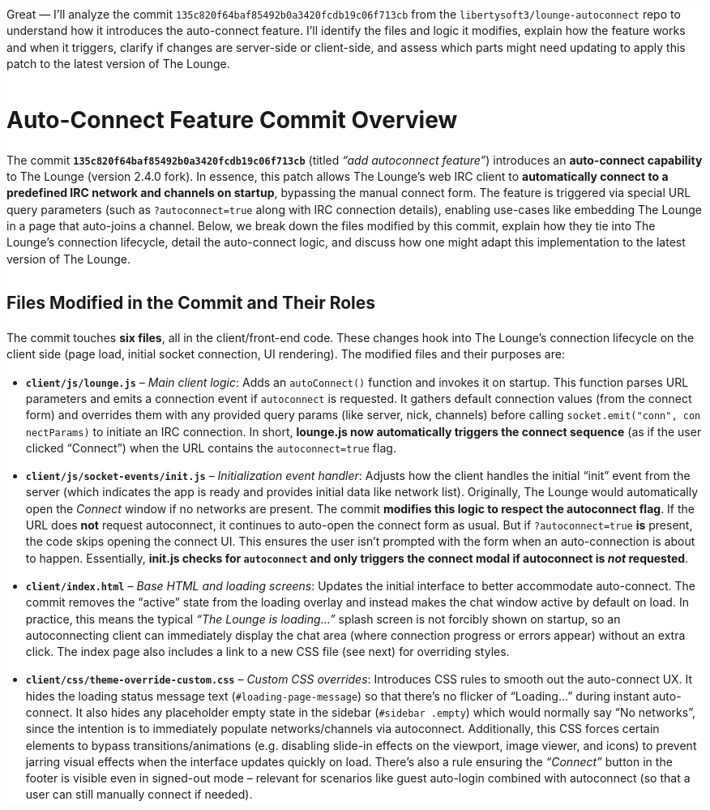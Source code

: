 Great — I’ll analyze the commit `135c820f64baf85492b0a3420fcdb19c06f713cb` from the `libertysoft3/lounge-autoconnect` repo to understand how it introduces the auto-connect feature. I’ll identify the files and logic it modifies, explain how the feature works and when it triggers, clarify if changes are server-side or client-side, and assess which parts might need updating to apply this patch to the latest version of The Lounge.


# Auto-Connect Feature Commit Overview

The commit **`135c820f64baf85492b0a3420fcdb19c06f713cb`** (titled *“add autoconnect feature”*) introduces an **auto-connect capability** to The Lounge (version 2.4.0 fork). In essence, this patch allows The Lounge’s web IRC client to **automatically connect to a predefined IRC network and channels on startup**, bypassing the manual connect form. The feature is triggered via special URL query parameters (such as `?autoconnect=true` along with IRC connection details), enabling use-cases like embedding The Lounge in a page that auto-joins a channel. Below, we break down the files modified by this commit, explain how they tie into The Lounge’s connection lifecycle, detail the auto-connect logic, and discuss how one might adapt this implementation to the latest version of The Lounge.

## Files Modified in the Commit and Their Roles

The commit touches **six files**, all in the client/front-end code. These changes hook into The Lounge’s connection lifecycle on the client side (page load, initial socket connection, UI rendering). The modified files and their purposes are:

* **`client/js/lounge.js`** – *Main client logic*: Adds an `autoConnect()` function and invokes it on startup. This function parses URL parameters and emits a connection event if `autoconnect` is requested. It gathers default connection values (from the connect form) and overrides them with any provided query params (like server, nick, channels) before calling `socket.emit("conn", connectParams)` to initiate an IRC connection. In short, **lounge.js now automatically triggers the connect sequence** (as if the user clicked “Connect”) when the URL contains the `autoconnect=true` flag.

* **`client/js/socket-events/init.js`** – *Initialization event handler*: Adjusts how the client handles the initial “init” event from the server (which indicates the app is ready and provides initial data like network list). Originally, The Lounge would automatically open the *Connect* window if no networks are present. The commit **modifies this logic to respect the autoconnect flag**. If the URL does **not** request autoconnect, it continues to auto-open the connect form as usual. But if `?autoconnect=true` **is** present, the code skips opening the connect UI. This ensures the user isn’t prompted with the form when an auto-connection is about to happen. Essentially, **init.js checks for `autoconnect` and only triggers the connect modal if autoconnect is *not* requested**.

* **`client/index.html`** – *Base HTML and loading screens*: Updates the initial interface to better accommodate auto-connect. The commit removes the “active” state from the loading overlay and instead makes the chat window active by default on load. In practice, this means the typical *“The Lounge is loading…”* splash screen is not forcibly shown on startup, so an autoconnecting client can immediately display the chat area (where connection progress or errors appear) without an extra click. The index page also includes a link to a new CSS file (see next) for overriding styles.

* **`client/css/theme-override-custom.css`** – *Custom CSS overrides*: Introduces CSS rules to smooth out the auto-connect UX. It hides the loading status message text (`#loading-page-message`) so that there’s no flicker of “Loading…” during instant auto-connect. It also hides any placeholder empty state in the sidebar (`#sidebar .empty`) which would normally say “No networks”, since the intention is to immediately populate networks/channels via autoconnect. Additionally, this CSS forces certain elements to bypass transitions/animations (e.g. disabling slide-in effects on the viewport, image viewer, and icons) to prevent jarring visual effects when the interface updates quickly on load. There’s also a rule ensuring the *“Connect”* button in the footer is visible even in signed-out mode – relevant for scenarios like guest auto-login combined with autoconnect (so that a user can still manually connect if needed).
